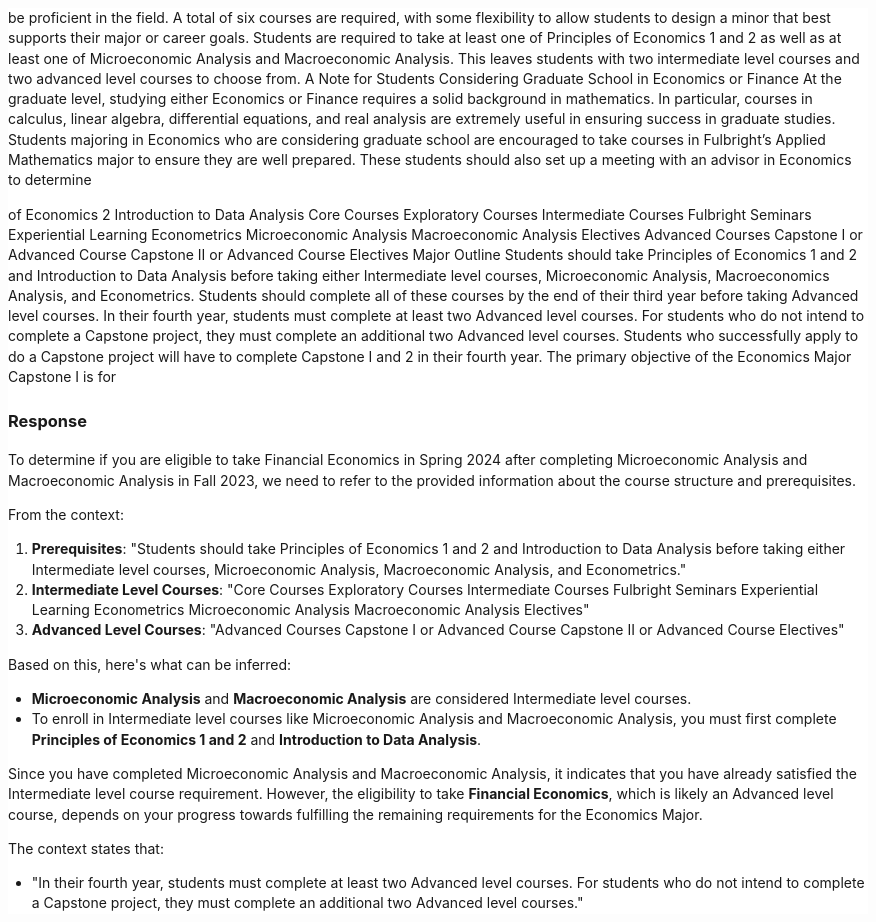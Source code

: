 be proficient in the field. A total of six courses are required, with some flexibility to allow students to design a minor that best supports their major or career goals. Students are required to take at least one of Principles of Economics 1 and 2 as well as at least one of Microeconomic Analysis and Macroeconomic Analysis. This leaves students with two intermediate level courses and two advanced level courses to choose from. A Note for Students Considering Graduate School in Economics or Finance At the graduate level, studying either Economics or Finance requires a solid background in mathematics. In particular, courses in calculus, linear algebra, differential equations, and real analysis are extremely useful in ensuring success in graduate studies. Students majoring in Economics who are considering graduate school are encouraged to take courses in Fulbright’s Applied Mathematics major to ensure they are well prepared. These students should also set up a meeting with an advisor in Economics to determine

of Economics 2 Introduction to Data Analysis Core Courses Exploratory Courses Intermediate Courses Fulbright Seminars Experiential Learning Econometrics Microeconomic Analysis Macroeconomic Analysis Electives Advanced Courses Capstone I  or Advanced Course Capstone II  or Advanced Course Electives Major Outline Students should take Principles of Economics 1 and 2 and Introduction to Data Analysis before taking either Intermediate level courses, Microeconomic Analysis, Macroeconomics Analysis, and Econometrics. Students should complete all of these courses by the end of their third year before taking Advanced level courses. In their fourth year, students must complete at least two Advanced level courses. For students who do not intend to complete a Capstone project, they must complete an additional two Advanced level courses. Students who successfully apply to do a Capstone project will have to complete Capstone I and 2 in their fourth year. The primary objective of the Economics Major Capstone I is for

### Response
To determine if you are eligible to take Financial Economics in Spring 2024 after completing Microeconomic Analysis and Macroeconomic Analysis in Fall 2023, we need to refer to the provided information about the course structure and prerequisites.

From the context:
1. **Prerequisites**: "Students should take Principles of Economics 1 and 2 and Introduction to Data Analysis before taking either Intermediate level courses, Microeconomic Analysis, Macroeconomic Analysis, and Econometrics."
2. **Intermediate Level Courses**: "Core Courses Exploratory Courses Intermediate Courses Fulbright Seminars Experiential Learning Econometrics Microeconomic Analysis Macroeconomic Analysis Electives"
3. **Advanced Level Courses**: "Advanced Courses Capstone I or Advanced Course Capstone II or Advanced Course Electives"

Based on this, here's what can be inferred:

- **Microeconomic Analysis** and **Macroeconomic Analysis** are considered Intermediate level courses.
- To enroll in Intermediate level courses like Microeconomic Analysis and Macroeconomic Analysis, you must first complete **Principles of Economics 1 and 2** and **Introduction to Data Analysis**.

Since you have completed Microeconomic Analysis and Macroeconomic Analysis, it indicates that you have already satisfied the Intermediate level course requirement. However, the eligibility to take **Financial Economics**, which is likely an Advanced level course, depends on your progress towards fulfilling the remaining requirements for the Economics Major.

The context states that:
- "In their fourth year, students must complete at least two Advanced level courses. For students who do not intend to complete a Capstone project, they must complete an additional two Advanced level courses."
